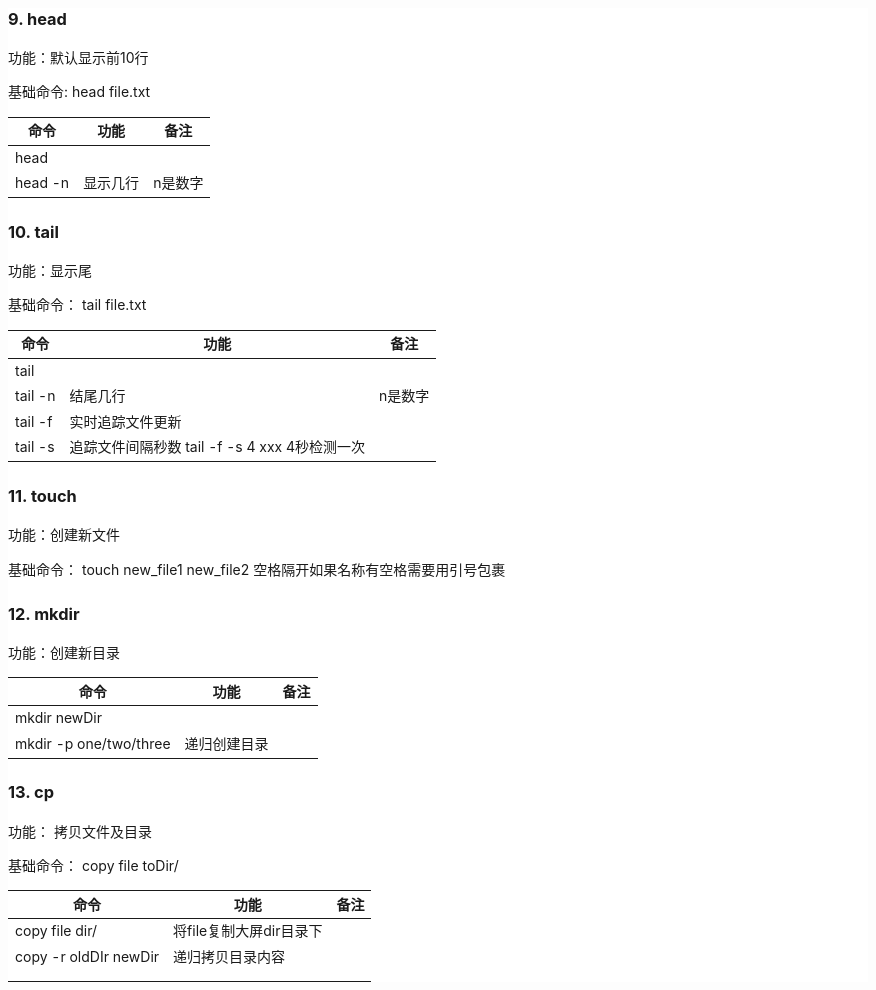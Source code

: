 ### 9. head 

功能：默认显示前10行

基础命令: head file.txt

| 命令    | 功能     | 备注    |
| ------- | -------- | ------- |
| head    |          |         |
| head -n | 显示几行 | n是数字 |

### 10. tail

功能：显示尾

基础命令： tail file.txt

| 命令    | 功能                                            | 备注    |
| ------- | ----------------------------------------------- | ------- |
| tail    |                                                 |         |
| tail -n | 结尾几行                                        | n是数字 |
| tail -f | 实时追踪文件更新                                |         |
| tail -s | 追踪文件间隔秒数  tail -f -s 4 xxx  4秒检测一次 |         |

### 11. touch

功能：创建新文件

基础命令： touch new_file1  new_file2 空格隔开如果名称有空格需要用引号包裹

### 12. mkdir

功能：创建新目录

| 命令                   | 功能         | 备注 |
| ---------------------- | ------------ | ---- |
| mkdir  newDir          |              |      |
| mkdir -p one/two/three | 递归创建目录 |      |

### 13. cp

功能： 拷贝文件及目录

基础命令： copy file  toDir/

| 命令                  | 功能                    | 备注 |
| --------------------- | ----------------------- | ---- |
| copy file dir/        | 将file复制大屏dir目录下 |      |
| copy -r oldDIr newDir | 递归拷贝目录内容        |      |
|                       |                         |      |
|                       |                         |      |
